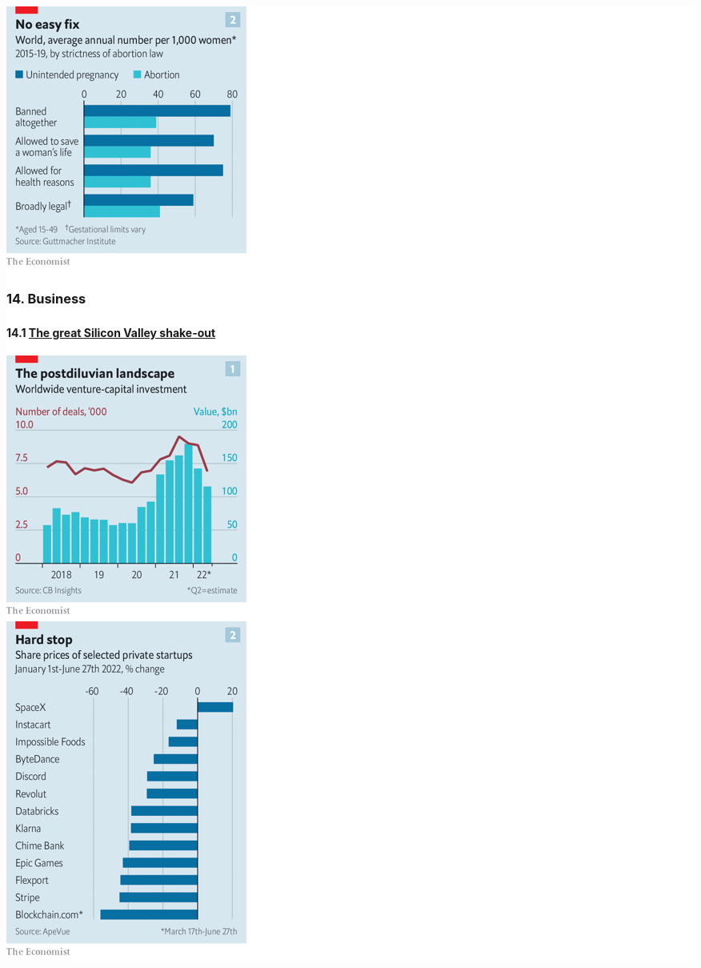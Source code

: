 ![](./images/_international_2022_06_30_around-the-world-bans-do-not-make-abortion-much-rarer-3.png)  

### 14. Business
#### 14.1 [The great Silicon Valley shake-out](https://www.economist.com/business/2022/06/28/the-great-silicon-valley-shake-out)
![](./images/_business_2022_06_28_the-great-silicon-valley-shake-out-1.png)  
![](./images/_business_2022_06_28_the-great-silicon-valley-shake-out-2.png)  